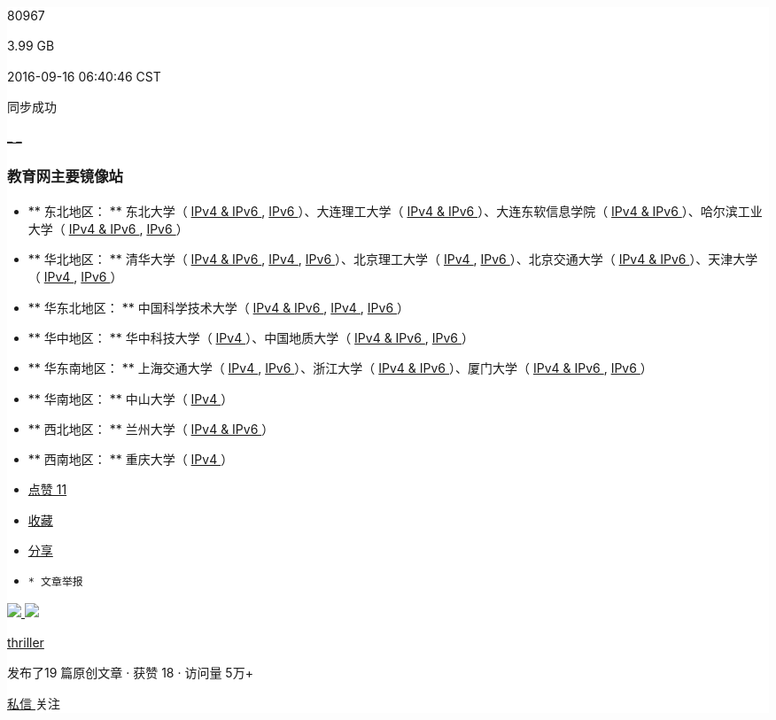 80967

3.99 GB

2016-09-16 06:40:46 CST

同步成功

[ _ _ ](more.we#ldp)

###  教育网主要镜像站

  * ** 东北地区： ** 东北大学（ [ IPv4 & IPv6 ](http://mirror.neu.edu.cn) , [ IPv6 ](http://mirror.neu6.edu.cn) ）、大连理工大学（ [ IPv4 & IPv6 ](http://mirror.dlut.edu.cn) ）、大连东软信息学院（ [ IPv4 & IPv6 ](http://mirrors.neusoft.edu.cn) ）、哈尔滨工业大学（ [ IPv4 & IPv6 ](http://run.hit.edu.cn) , [ IPv6 ](http://run.hit6.edu.cn) ） 
  * ** 华北地区： ** 清华大学（ [ IPv4 & IPv6 ](http://mirrors.tuna.tsinghua.edu.cn) , [ IPv4 ](http://mirrors.4.tuna.tsinghua.edu.cn) , [ IPv6 ](http://mirrors.6.tuna.tsinghua.edu.cn) ）、北京理工大学（ [ IPv4 ](http://mirror.bit.edu.cn) , [ IPv6 ](http://mirror.bit6.edu.cn) ）、北京交通大学（ [ IPv4 & IPv6 ](http://mirror.bjtu.edu.cn) ）、天津大学（ [ IPv4 ](http://mirror.tju.edu.cn) , [ IPv6 ](http://mirror.tju6.edu.cn) ） 
  * ** 华东北地区： ** 中国科学技术大学（ [ IPv4 & IPv6 ](http://mirrors.ustc.edu.cn) , [ IPv4 ](http://mirrors4.ustc.edu.cn) , [ IPv6 ](http://mirrors6.ustc.edu.cn) ） 
  * ** 华中地区： ** 华中科技大学（ [ IPv4 ](http://mirrors.hust.edu.cn) ）、中国地质大学（ [ IPv4 & IPv6 ](http://mirrors.cug.edu.cn) , [ IPv6 ](http://mirrors.cug6.edu.cn) ） 
  * ** 华东南地区： ** 上海交通大学（ [ IPv4 ](http://ftp.sjtu.edu.cn) , [ IPv6 ](http://ftp6.sjtu.edu.cn) ）、浙江大学（ [ IPv4 & IPv6 ](http://mirrors.zju.edu.cn) ）、厦门大学（ [ IPv4 & IPv6 ](http://mirrors.xmu.edu.cn) , [ IPv6 ](http://mirrors.xmu6.edu.cn) ） 
  * ** 华南地区： ** 中山大学（ [ IPv4 ](http://mirror.sysu.edu.cn) ） 
  * ** 西北地区： ** 兰州大学（ [ IPv4 & IPv6 ](http://mirror.lzu.edu.cn) ） 
  * ** 西南地区： ** 重庆大学（ [ IPv4 ](http://mirrors.cqu.edu.cn) ） 

  * [ 点赞  11  ](javascript:;)
  * [ 收藏  ](javascript:;)
  * [ 分享 ](javascript:;)
  *     * 文章举报 

[ ![](https://profile.csdnimg.cn/2/1/1/3_thriller)
![](https://g.csdnimg.cn/static/user-reg-year/1x/20.png)
](https://blog.csdn.net/thriller)

[ thriller ](https://blog.csdn.net/thriller)

发布了19 篇原创文章  ·  获赞 18  ·  访问量 5万+

[ 私信 ](https://im.csdn.net/im/main.html?userName=thriller) 关注


